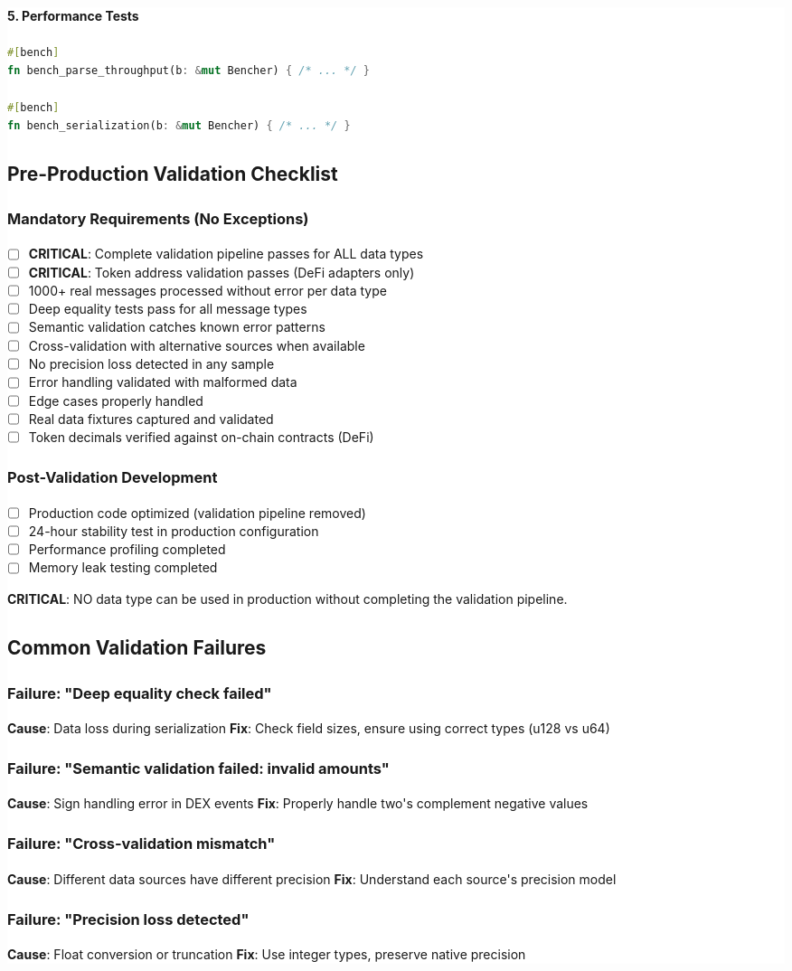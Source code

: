 #### 5. Performance Tests
```rust
#[bench]
fn bench_parse_throughput(b: &mut Bencher) { /* ... */ }

#[bench]
fn bench_serialization(b: &mut Bencher) { /* ... */ }
```

## Pre-Production Validation Checklist

### Mandatory Requirements (No Exceptions)
- [ ] **CRITICAL**: Complete validation pipeline passes for ALL data types
- [ ] **CRITICAL**: Token address validation passes (DeFi adapters only)
- [ ] 1000+ real messages processed without error per data type
- [ ] Deep equality tests pass for all message types
- [ ] Semantic validation catches known error patterns
- [ ] Cross-validation with alternative sources when available
- [ ] No precision loss detected in any sample
- [ ] Error handling validated with malformed data
- [ ] Edge cases properly handled
- [ ] Real data fixtures captured and validated
- [ ] Token decimals verified against on-chain contracts (DeFi)

### Post-Validation Development
- [ ] Production code optimized (validation pipeline removed)
- [ ] 24-hour stability test in production configuration
- [ ] Performance profiling completed
- [ ] Memory leak testing completed

**CRITICAL**: NO data type can be used in production without completing the validation pipeline.

## Common Validation Failures

### Failure: "Deep equality check failed"
**Cause**: Data loss during serialization
**Fix**: Check field sizes, ensure using correct types (u128 vs u64)

### Failure: "Semantic validation failed: invalid amounts"
**Cause**: Sign handling error in DEX events
**Fix**: Properly handle two's complement negative values

### Failure: "Cross-validation mismatch"
**Cause**: Different data sources have different precision
**Fix**: Understand each source's precision model

### Failure: "Precision loss detected"
**Cause**: Float conversion or truncation
**Fix**: Use integer types, preserve native precision
